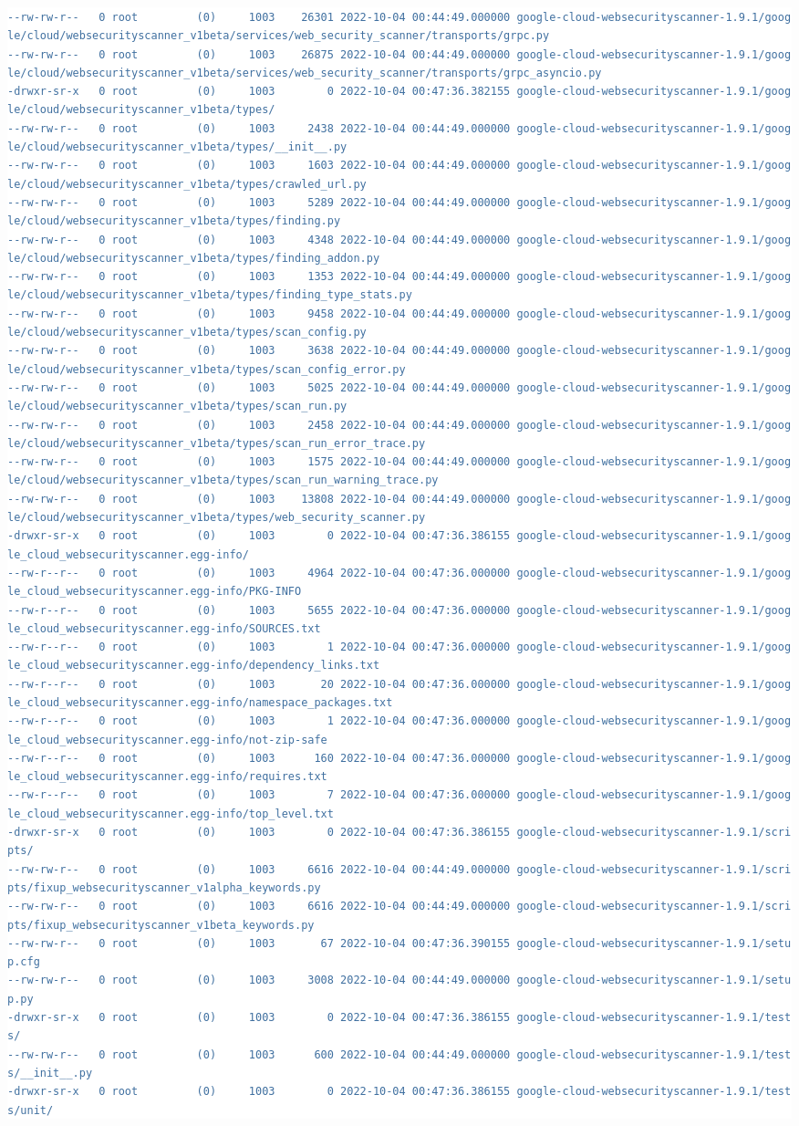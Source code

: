 ```diff
--rw-rw-r--   0 root         (0)     1003    26301 2022-10-04 00:44:49.000000 google-cloud-websecurityscanner-1.9.1/google/cloud/websecurityscanner_v1beta/services/web_security_scanner/transports/grpc.py
--rw-rw-r--   0 root         (0)     1003    26875 2022-10-04 00:44:49.000000 google-cloud-websecurityscanner-1.9.1/google/cloud/websecurityscanner_v1beta/services/web_security_scanner/transports/grpc_asyncio.py
-drwxr-sr-x   0 root         (0)     1003        0 2022-10-04 00:47:36.382155 google-cloud-websecurityscanner-1.9.1/google/cloud/websecurityscanner_v1beta/types/
--rw-rw-r--   0 root         (0)     1003     2438 2022-10-04 00:44:49.000000 google-cloud-websecurityscanner-1.9.1/google/cloud/websecurityscanner_v1beta/types/__init__.py
--rw-rw-r--   0 root         (0)     1003     1603 2022-10-04 00:44:49.000000 google-cloud-websecurityscanner-1.9.1/google/cloud/websecurityscanner_v1beta/types/crawled_url.py
--rw-rw-r--   0 root         (0)     1003     5289 2022-10-04 00:44:49.000000 google-cloud-websecurityscanner-1.9.1/google/cloud/websecurityscanner_v1beta/types/finding.py
--rw-rw-r--   0 root         (0)     1003     4348 2022-10-04 00:44:49.000000 google-cloud-websecurityscanner-1.9.1/google/cloud/websecurityscanner_v1beta/types/finding_addon.py
--rw-rw-r--   0 root         (0)     1003     1353 2022-10-04 00:44:49.000000 google-cloud-websecurityscanner-1.9.1/google/cloud/websecurityscanner_v1beta/types/finding_type_stats.py
--rw-rw-r--   0 root         (0)     1003     9458 2022-10-04 00:44:49.000000 google-cloud-websecurityscanner-1.9.1/google/cloud/websecurityscanner_v1beta/types/scan_config.py
--rw-rw-r--   0 root         (0)     1003     3638 2022-10-04 00:44:49.000000 google-cloud-websecurityscanner-1.9.1/google/cloud/websecurityscanner_v1beta/types/scan_config_error.py
--rw-rw-r--   0 root         (0)     1003     5025 2022-10-04 00:44:49.000000 google-cloud-websecurityscanner-1.9.1/google/cloud/websecurityscanner_v1beta/types/scan_run.py
--rw-rw-r--   0 root         (0)     1003     2458 2022-10-04 00:44:49.000000 google-cloud-websecurityscanner-1.9.1/google/cloud/websecurityscanner_v1beta/types/scan_run_error_trace.py
--rw-rw-r--   0 root         (0)     1003     1575 2022-10-04 00:44:49.000000 google-cloud-websecurityscanner-1.9.1/google/cloud/websecurityscanner_v1beta/types/scan_run_warning_trace.py
--rw-rw-r--   0 root         (0)     1003    13808 2022-10-04 00:44:49.000000 google-cloud-websecurityscanner-1.9.1/google/cloud/websecurityscanner_v1beta/types/web_security_scanner.py
-drwxr-sr-x   0 root         (0)     1003        0 2022-10-04 00:47:36.386155 google-cloud-websecurityscanner-1.9.1/google_cloud_websecurityscanner.egg-info/
--rw-r--r--   0 root         (0)     1003     4964 2022-10-04 00:47:36.000000 google-cloud-websecurityscanner-1.9.1/google_cloud_websecurityscanner.egg-info/PKG-INFO
--rw-r--r--   0 root         (0)     1003     5655 2022-10-04 00:47:36.000000 google-cloud-websecurityscanner-1.9.1/google_cloud_websecurityscanner.egg-info/SOURCES.txt
--rw-r--r--   0 root         (0)     1003        1 2022-10-04 00:47:36.000000 google-cloud-websecurityscanner-1.9.1/google_cloud_websecurityscanner.egg-info/dependency_links.txt
--rw-r--r--   0 root         (0)     1003       20 2022-10-04 00:47:36.000000 google-cloud-websecurityscanner-1.9.1/google_cloud_websecurityscanner.egg-info/namespace_packages.txt
--rw-r--r--   0 root         (0)     1003        1 2022-10-04 00:47:36.000000 google-cloud-websecurityscanner-1.9.1/google_cloud_websecurityscanner.egg-info/not-zip-safe
--rw-r--r--   0 root         (0)     1003      160 2022-10-04 00:47:36.000000 google-cloud-websecurityscanner-1.9.1/google_cloud_websecurityscanner.egg-info/requires.txt
--rw-r--r--   0 root         (0)     1003        7 2022-10-04 00:47:36.000000 google-cloud-websecurityscanner-1.9.1/google_cloud_websecurityscanner.egg-info/top_level.txt
-drwxr-sr-x   0 root         (0)     1003        0 2022-10-04 00:47:36.386155 google-cloud-websecurityscanner-1.9.1/scripts/
--rw-rw-r--   0 root         (0)     1003     6616 2022-10-04 00:44:49.000000 google-cloud-websecurityscanner-1.9.1/scripts/fixup_websecurityscanner_v1alpha_keywords.py
--rw-rw-r--   0 root         (0)     1003     6616 2022-10-04 00:44:49.000000 google-cloud-websecurityscanner-1.9.1/scripts/fixup_websecurityscanner_v1beta_keywords.py
--rw-rw-r--   0 root         (0)     1003       67 2022-10-04 00:47:36.390155 google-cloud-websecurityscanner-1.9.1/setup.cfg
--rw-rw-r--   0 root         (0)     1003     3008 2022-10-04 00:44:49.000000 google-cloud-websecurityscanner-1.9.1/setup.py
-drwxr-sr-x   0 root         (0)     1003        0 2022-10-04 00:47:36.386155 google-cloud-websecurityscanner-1.9.1/tests/
--rw-rw-r--   0 root         (0)     1003      600 2022-10-04 00:44:49.000000 google-cloud-websecurityscanner-1.9.1/tests/__init__.py
-drwxr-sr-x   0 root         (0)     1003        0 2022-10-04 00:47:36.386155 google-cloud-websecurityscanner-1.9.1/tests/unit/
```
